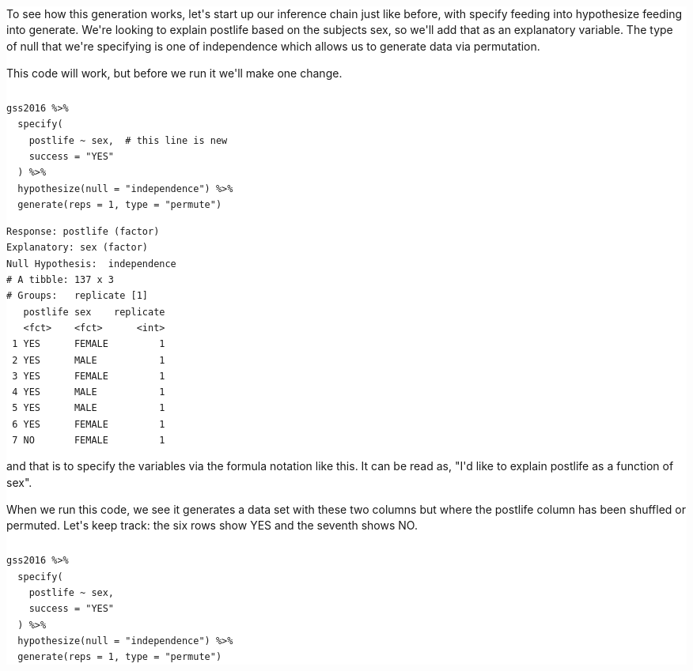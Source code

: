 
To see how this generation works, let's start up our inference chain just like before, with specify feeding into hypothesize feeding into generate. We're looking to explain postlife based on the subjects sex, so we'll add that as an explanatory variable. The type of null that we're specifying is one of independence which allows us to generate data via permutation.

This code will work, but before we run it we'll make one change.

### 

```
gss2016 %>%
  specify(
    postlife ~ sex,  # this line is new
    success = "YES"
  ) %>%
  hypothesize(null = "independence") %>%
  generate(reps = 1, type = "permute")
```


```{out}
Response: postlife (factor)
Explanatory: sex (factor)
Null Hypothesis:  independence 
# A tibble: 137 x 3
# Groups:   replicate [1]
   postlife sex    replicate
   <fct>    <fct>      <int>
 1 YES      FEMALE         1
 2 YES      MALE           1
 3 YES      FEMALE         1
 4 YES      MALE           1
 5 YES      MALE           1
 6 YES      FEMALE         1
 7 NO       FEMALE         1
```


and that is to specify the variables via the formula notation like this. It can be read as, "I'd like to explain postlife as a function of sex".

When we run this code, we see it generates a data set with these two columns but where the postlife column has been shuffled or permuted. Let's keep track: the six rows show YES and the seventh shows NO.



### 



```
gss2016 %>%
  specify(
    postlife ~ sex, 
    success = "YES"
  ) %>%
  hypothesize(null = "independence") %>%
  generate(reps = 1, type = "permute")
```
